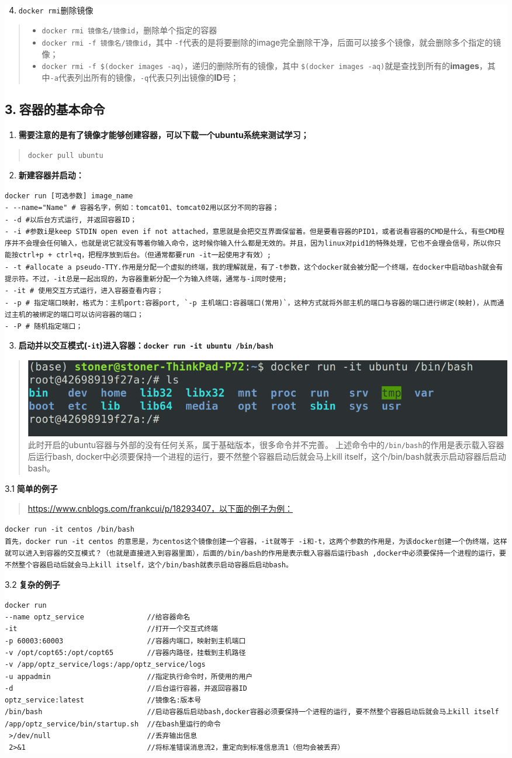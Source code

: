 4. `docker rmi`删除镜像

> - `docker rmi 镜像名/镜像id`，删除单个指定的容器
> - `docker rmi -f 镜像名/镜像id`，其中 `-f`代表的是将要删除的image完全删除干净，后面可以接多个镜像，就会删除多个指定的镜像；
> - `docker rmi -f $(docker images -aq)`，递归的删除所有的镜像，其中 `$(docker images -aq)`就是查找到所有的**images**，其中`-a`代表列出所有的镜像，`-q`代表只列出镜像的**ID**号；

## 3. 容器的基本命令

1. **需要注意的是有了镜像才能够创建容器，可以下载一个ubuntu系统来测试学习；**

> `docker pull ubuntu`

2. **新建容器并启动：**
```shell
docker run [可选参数] image_name
- --name="Name" # 容器名字，例如：tomcat01、tomcat02用以区分不同的容器；
- -d #以后台方式运行, 并返回容器ID；
- -i #参数i是keep STDIN open even if not attached，意思就是会把交互界面保留着。但是要看容器的PID1，或者说看容器的CMD是什么，有些CMD程序并不会理会任何输入，也就是说它就没有等着你输入命令，这时候你输入什么都是无效的。并且，因为linux对pid1的特殊处理，它也不会理会信号，所以你只能按ctrl+p + ctrl+q，把程序放到后台。（但通常都要run -it一起使用才有效）;
- -t #allocate a pseudo-TTY.作用是分配一个虚拟的终端，我的理解就是，有了-t参数，这个docker就会被分配一个终端，在docker中启动bash就会有提示符。不过，-it总是一起出现的，为容器重新分配一个为输入终端，通常与-i同时使用;
- -it # 使用交互方式运行，进入容器查看内容；
- -p # 指定端口映射，格式为：主机port:容器port, `-p 主机端口:容器端口(常用)`，这种方式就将外部主机的端口与容器的端口进行绑定(映射)，从而通过主机的被绑定的端口可以访问容器的端口；
- -P # 随机指定端口；
```

3. **启动并以交互模式(`-it`)进入容器：`docker run -it ubuntu /bin/bash`**
> ![Alt text](./1631082983415.png)
> 此时开启的ubuntu容器与外部的没有任何关系，属于基础版本，很多命令并不完善。
>上述命令中的`/bin/bash`的作用是表示载入容器后运行bash, docker中必须要保持一个进程的运行，要不然整个容器启动后就会马上kill itself，这个/bin/bash就表示启动容器后启动bash。

3.1 **简单的例子**
>https://www.cnblogs.com/frankcui/p/18293407，以下面的例子为例：
```
docker run -it centos /bin/bash
首先，docker run -it centos 的意思是，为centos这个镜像创建一个容器，-it就等于 -i和-t，这两个参数的作用是，为该docker创建一个伪终端，这样就可以进入到容器的交互模式？（也就是直接进入到容器里面），后面的/bin/bash的作用是表示载入容器后运行bash ,docker中必须要保持一个进程的运行，要不然整个容器启动后就会马上kill itself，这个/bin/bash就表示启动容器后启动bash。
```

3.2 **复杂的例子**
```
docker run 
--name optz_service               //给容器命名
-it                               //打开一个交互式终端
-p 60003:60003                    //容器内端口，映射到主机端口
-v /opt/copt65:/opt/copt65        //容器内路径，挂载到主机路径
-v /app/optz_service/logs:/app/optz_service/logs 
-u appadmin                       //指定执行命令时，所使用的用户
-d                                //后台运行容器，并返回容器ID
optz_service:latest               //镜像名:版本号
/bin/bash                         //启动容器后启动bash,docker容器必须要保持一个进程的运行, 要不然整个容器启动后就会马上kill itself
/app/optz_service/bin/startup.sh  //在bash里运行的命令
 >/dev/null                       //丢弃输出信息
 2>&1                             //将标准错误消息流2，重定向到标准信息流1（但均会被丢弃）
```